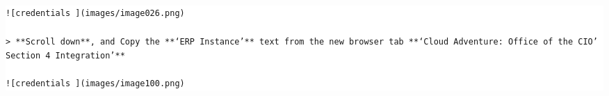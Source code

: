     ![credentials ](images/image026.png)

    > **Scroll down**, and Copy the **‘ERP Instance’** text from the new browser tab **‘Cloud Adventure: Office of the CIO’ Section 4 Integration’**

    ![credentials ](images/image100.png)
